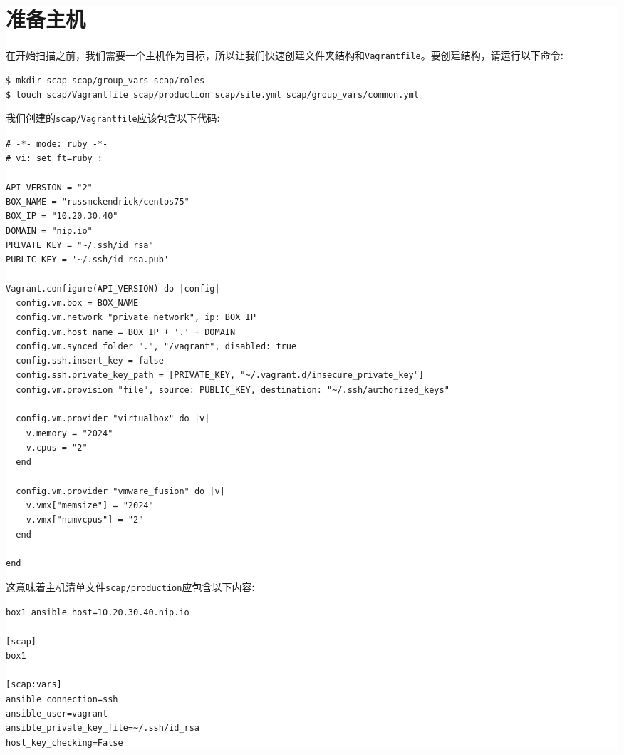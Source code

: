 # 准备主机

在开始扫描之前，我们需要一个主机作为目标，所以让我们快速创建文件夹结构和`Vagrantfile`。要创建结构，请运行以下命令:

```
$ mkdir scap scap/group_vars scap/roles
$ touch scap/Vagrantfile scap/production scap/site.yml scap/group_vars/common.yml
```

我们创建的`scap/Vagrantfile`应该包含以下代码:

```
# -*- mode: ruby -*-
# vi: set ft=ruby :

API_VERSION = "2"
BOX_NAME = "russmckendrick/centos75"
BOX_IP = "10.20.30.40"
DOMAIN = "nip.io"
PRIVATE_KEY = "~/.ssh/id_rsa"
PUBLIC_KEY = '~/.ssh/id_rsa.pub'

Vagrant.configure(API_VERSION) do |config|
  config.vm.box = BOX_NAME
  config.vm.network "private_network", ip: BOX_IP
  config.vm.host_name = BOX_IP + '.' + DOMAIN
  config.vm.synced_folder ".", "/vagrant", disabled: true
  config.ssh.insert_key = false
  config.ssh.private_key_path = [PRIVATE_KEY, "~/.vagrant.d/insecure_private_key"]
  config.vm.provision "file", source: PUBLIC_KEY, destination: "~/.ssh/authorized_keys"

  config.vm.provider "virtualbox" do |v|
    v.memory = "2024"
    v.cpus = "2"
  end

  config.vm.provider "vmware_fusion" do |v|
    v.vmx["memsize"] = "2024"
    v.vmx["numvcpus"] = "2"
  end

end
```

这意味着主机清单文件`scap/production`应包含以下内容:

```
box1 ansible_host=10.20.30.40.nip.io

[scap]
box1

[scap:vars]
ansible_connection=ssh
ansible_user=vagrant
ansible_private_key_file=~/.ssh/id_rsa
host_key_checking=False 
```
